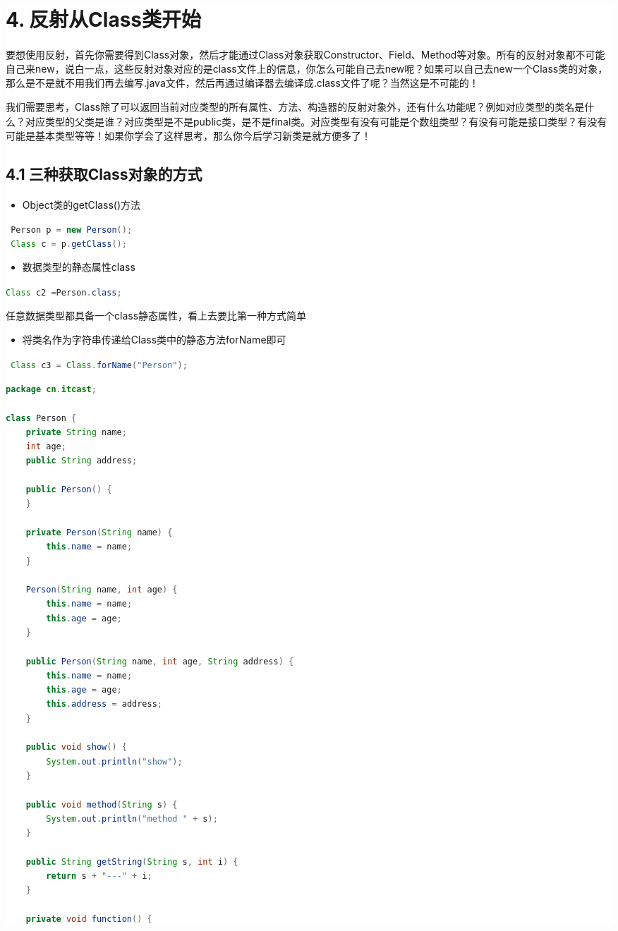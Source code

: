 # **4. 反射从Class类开始**
要想使用反射，首先你需要得到Class对象，然后才能通过Class对象获取Constructor、Field、Method等对象。所有的反射对象都不可能自己来new，说白一点，这些反射对象对应的是class文件上的信息，你怎么可能自己去new呢？如果可以自己去new一个Class类的对象，那么是不是就不用我们再去编写.java文件，然后再通过编译器去编译成.class文件了呢？当然这是不可能的！

我们需要思考，Class除了可以返回当前对应类型的所有属性、方法、构造器的反射对象外，还有什么功能呢？例如对应类型的类名是什么？对应类型的父类是谁？对应类型是不是public类，是不是final类。对应类型有没有可能是个数组类型？有没有可能是接口类型？有没有可能是基本类型等等！如果你学会了这样思考，那么你今后学习新类是就方便多了！

## **4.1 三种获取Class对象的方式**
- Object类的getClass()方法
```java
 Person p = new Person();
 Class c = p.getClass();
```
- 数据类型的静态属性class
```java
Class c2 =Person.class;
```
任意数据类型都具备一个class静态属性，看上去要比第一种方式简单

- 将类名作为字符串传递给Class类中的静态方法forName即可

```java
 Class c3 = Class.forName("Person");
```

```java
package cn.itcast;

class Person {
	private String name;
	int age;
	public String address;

	public Person() {
	}

	private Person(String name) {
		this.name = name;
	}

	Person(String name, int age) {
		this.name = name;
		this.age = age;
	}

	public Person(String name, int age, String address) {
		this.name = name;
		this.age = age;
		this.address = address;
	}

	public void show() {
		System.out.println("show");
	}

	public void method(String s) {
		System.out.println("method " + s);
	}

	public String getString(String s, int i) {
		return s + "---" + i;
	}

	private void function() {
```